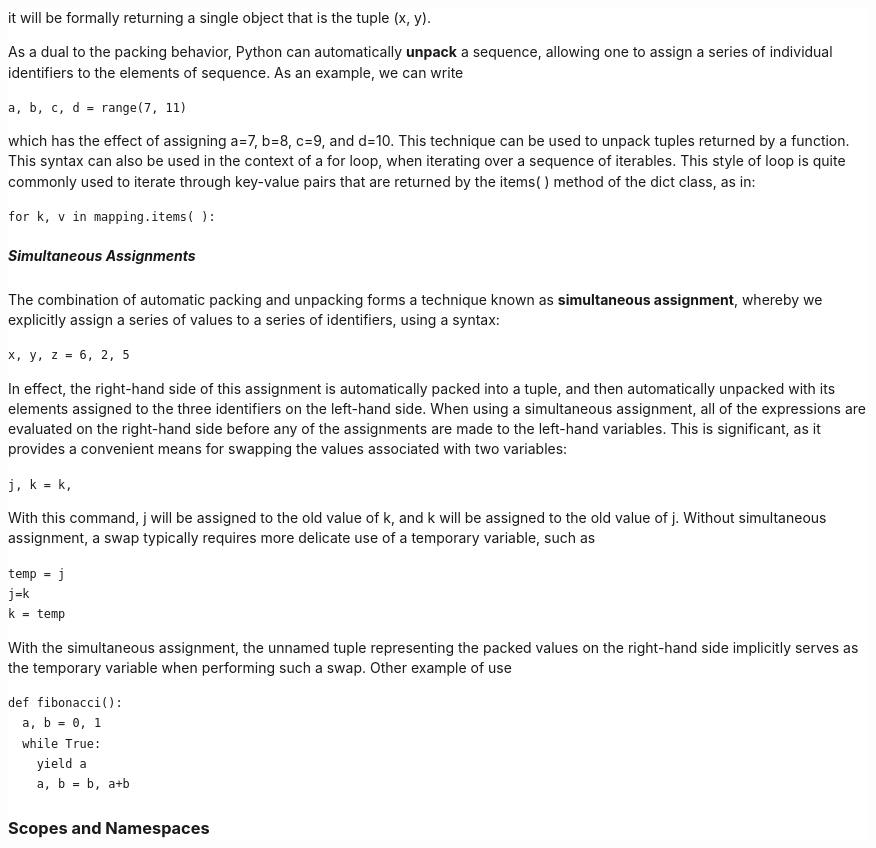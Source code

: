 it will be formally returning a single object that is the tuple (x, y).

As a dual to the packing behavior, Python can automatically **unpack** a sequence, allowing one to assign a series of
individual identifiers to the elements of sequence. As an example, we can write

    a, b, c, d = range(7, 11)

which has the effect of assigning a=7, b=8, c=9, and d=10. This technique can be used to unpack tuples returned by a
function. This syntax can also be used in the context of a for loop, when iterating over a sequence of iterables. This
style of loop is quite commonly used to iterate through key-value pairs that are returned by the items( ) method of the
dict class, as in:

    for k, v in mapping.items( ):

##### Simultaneous Assignments

The combination of automatic packing and unpacking forms a technique known as **simultaneous assignment**, whereby we
explicitly assign a series of values to a series of identifiers, using a syntax:

    x, y, z = 6, 2, 5

In effect, the right-hand side of this assignment is automatically packed into a tuple, and then automatically unpacked
with its elements assigned to the three identifiers on the left-hand side. When using a simultaneous assignment, all of
the expressions are evaluated on the right-hand side before any of the assignments are made to the left-hand variables.
This is significant, as it provides a convenient means for swapping the values associated with two variables:

    j, k = k, 

With this command, j will be assigned to the old value of k, and k will be assigned to the old value of j. Without
simultaneous assignment, a swap typically requires more delicate use of a temporary variable, such as

    temp = j
    j=k
    k = temp

With the simultaneous assignment, the unnamed tuple representing the packed values on the right-hand side implicitly
serves as the temporary variable when performing such a swap. Other example of use

    def fibonacci(): 
      a, b = 0, 1 
      while True: 
        yield a 
        a, b = b, a+b

### Scopes and Namespaces
